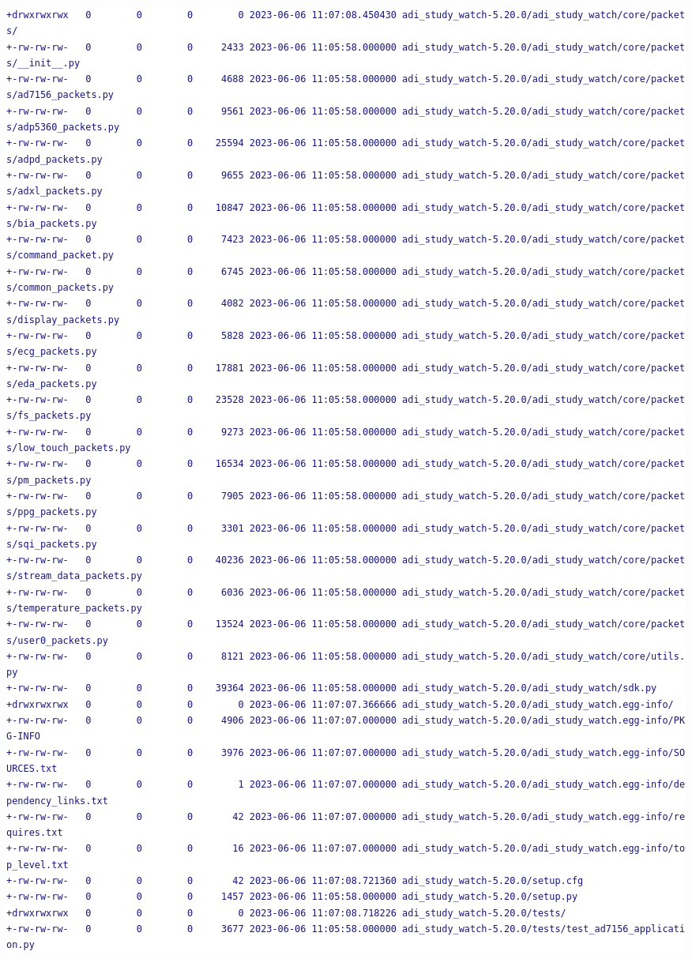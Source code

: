```diff
+drwxrwxrwx   0        0        0        0 2023-06-06 11:07:08.450430 adi_study_watch-5.20.0/adi_study_watch/core/packets/
+-rw-rw-rw-   0        0        0     2433 2023-06-06 11:05:58.000000 adi_study_watch-5.20.0/adi_study_watch/core/packets/__init__.py
+-rw-rw-rw-   0        0        0     4688 2023-06-06 11:05:58.000000 adi_study_watch-5.20.0/adi_study_watch/core/packets/ad7156_packets.py
+-rw-rw-rw-   0        0        0     9561 2023-06-06 11:05:58.000000 adi_study_watch-5.20.0/adi_study_watch/core/packets/adp5360_packets.py
+-rw-rw-rw-   0        0        0    25594 2023-06-06 11:05:58.000000 adi_study_watch-5.20.0/adi_study_watch/core/packets/adpd_packets.py
+-rw-rw-rw-   0        0        0     9655 2023-06-06 11:05:58.000000 adi_study_watch-5.20.0/adi_study_watch/core/packets/adxl_packets.py
+-rw-rw-rw-   0        0        0    10847 2023-06-06 11:05:58.000000 adi_study_watch-5.20.0/adi_study_watch/core/packets/bia_packets.py
+-rw-rw-rw-   0        0        0     7423 2023-06-06 11:05:58.000000 adi_study_watch-5.20.0/adi_study_watch/core/packets/command_packet.py
+-rw-rw-rw-   0        0        0     6745 2023-06-06 11:05:58.000000 adi_study_watch-5.20.0/adi_study_watch/core/packets/common_packets.py
+-rw-rw-rw-   0        0        0     4082 2023-06-06 11:05:58.000000 adi_study_watch-5.20.0/adi_study_watch/core/packets/display_packets.py
+-rw-rw-rw-   0        0        0     5828 2023-06-06 11:05:58.000000 adi_study_watch-5.20.0/adi_study_watch/core/packets/ecg_packets.py
+-rw-rw-rw-   0        0        0    17881 2023-06-06 11:05:58.000000 adi_study_watch-5.20.0/adi_study_watch/core/packets/eda_packets.py
+-rw-rw-rw-   0        0        0    23528 2023-06-06 11:05:58.000000 adi_study_watch-5.20.0/adi_study_watch/core/packets/fs_packets.py
+-rw-rw-rw-   0        0        0     9273 2023-06-06 11:05:58.000000 adi_study_watch-5.20.0/adi_study_watch/core/packets/low_touch_packets.py
+-rw-rw-rw-   0        0        0    16534 2023-06-06 11:05:58.000000 adi_study_watch-5.20.0/adi_study_watch/core/packets/pm_packets.py
+-rw-rw-rw-   0        0        0     7905 2023-06-06 11:05:58.000000 adi_study_watch-5.20.0/adi_study_watch/core/packets/ppg_packets.py
+-rw-rw-rw-   0        0        0     3301 2023-06-06 11:05:58.000000 adi_study_watch-5.20.0/adi_study_watch/core/packets/sqi_packets.py
+-rw-rw-rw-   0        0        0    40236 2023-06-06 11:05:58.000000 adi_study_watch-5.20.0/adi_study_watch/core/packets/stream_data_packets.py
+-rw-rw-rw-   0        0        0     6036 2023-06-06 11:05:58.000000 adi_study_watch-5.20.0/adi_study_watch/core/packets/temperature_packets.py
+-rw-rw-rw-   0        0        0    13524 2023-06-06 11:05:58.000000 adi_study_watch-5.20.0/adi_study_watch/core/packets/user0_packets.py
+-rw-rw-rw-   0        0        0     8121 2023-06-06 11:05:58.000000 adi_study_watch-5.20.0/adi_study_watch/core/utils.py
+-rw-rw-rw-   0        0        0    39364 2023-06-06 11:05:58.000000 adi_study_watch-5.20.0/adi_study_watch/sdk.py
+drwxrwxrwx   0        0        0        0 2023-06-06 11:07:07.366666 adi_study_watch-5.20.0/adi_study_watch.egg-info/
+-rw-rw-rw-   0        0        0     4906 2023-06-06 11:07:07.000000 adi_study_watch-5.20.0/adi_study_watch.egg-info/PKG-INFO
+-rw-rw-rw-   0        0        0     3976 2023-06-06 11:07:07.000000 adi_study_watch-5.20.0/adi_study_watch.egg-info/SOURCES.txt
+-rw-rw-rw-   0        0        0        1 2023-06-06 11:07:07.000000 adi_study_watch-5.20.0/adi_study_watch.egg-info/dependency_links.txt
+-rw-rw-rw-   0        0        0       42 2023-06-06 11:07:07.000000 adi_study_watch-5.20.0/adi_study_watch.egg-info/requires.txt
+-rw-rw-rw-   0        0        0       16 2023-06-06 11:07:07.000000 adi_study_watch-5.20.0/adi_study_watch.egg-info/top_level.txt
+-rw-rw-rw-   0        0        0       42 2023-06-06 11:07:08.721360 adi_study_watch-5.20.0/setup.cfg
+-rw-rw-rw-   0        0        0     1457 2023-06-06 11:05:58.000000 adi_study_watch-5.20.0/setup.py
+drwxrwxrwx   0        0        0        0 2023-06-06 11:07:08.718226 adi_study_watch-5.20.0/tests/
+-rw-rw-rw-   0        0        0     3677 2023-06-06 11:05:58.000000 adi_study_watch-5.20.0/tests/test_ad7156_application.py
```
